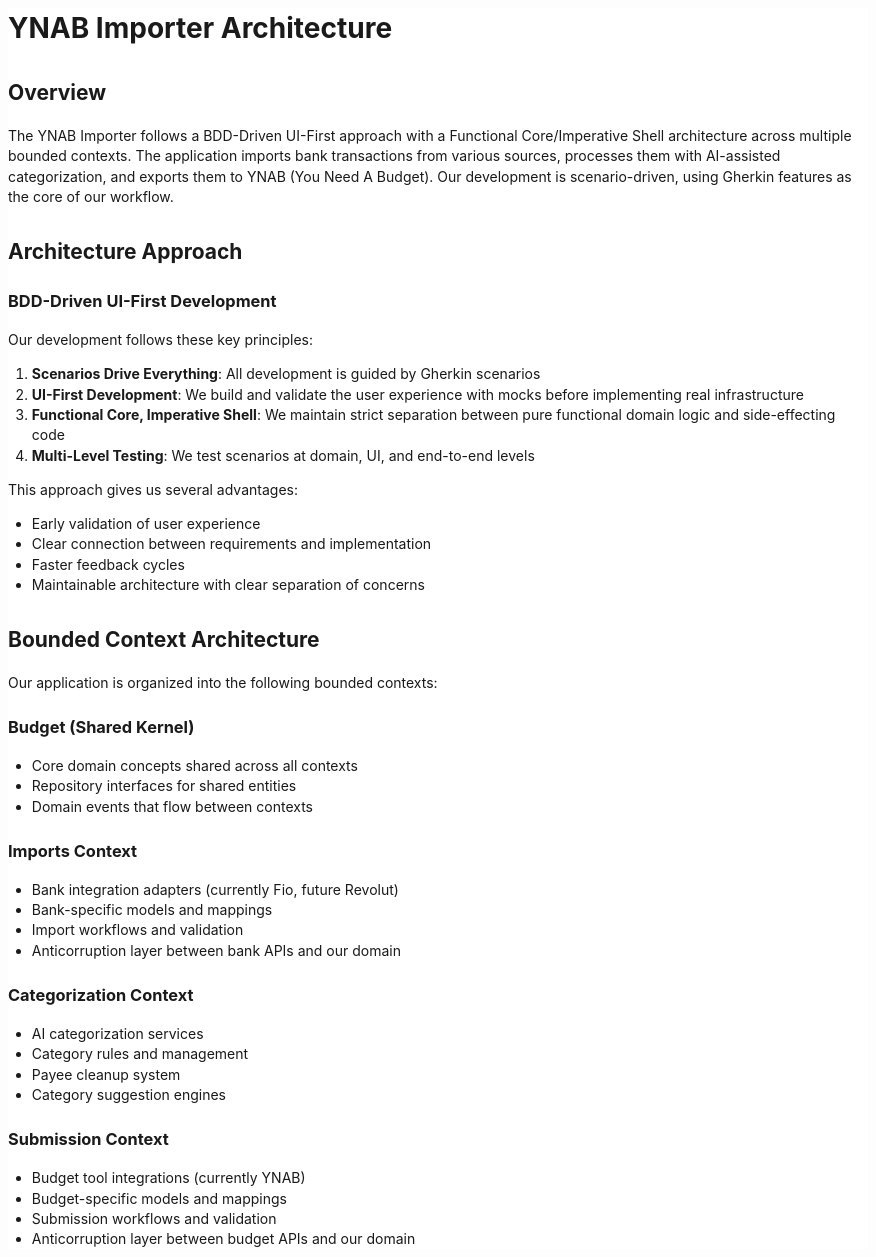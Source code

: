 # YNAB Importer Architecture

## Overview
The YNAB Importer follows a BDD-Driven UI-First approach with a Functional Core/Imperative Shell architecture across multiple bounded contexts. The application imports bank transactions from various sources, processes them with AI-assisted categorization, and exports them to YNAB (You Need A Budget). Our development is scenario-driven, using Gherkin features as the core of our workflow.

## Architecture Approach

### BDD-Driven UI-First Development

Our development follows these key principles:

1. **Scenarios Drive Everything**: All development is guided by Gherkin scenarios
2. **UI-First Development**: We build and validate the user experience with mocks before implementing real infrastructure
3. **Functional Core, Imperative Shell**: We maintain strict separation between pure functional domain logic and side-effecting code
4. **Multi-Level Testing**: We test scenarios at domain, UI, and end-to-end levels

This approach gives us several advantages:
- Early validation of user experience
- Clear connection between requirements and implementation
- Faster feedback cycles
- Maintainable architecture with clear separation of concerns

## Bounded Context Architecture

Our application is organized into the following bounded contexts:

### Budget (Shared Kernel)
- Core domain concepts shared across all contexts
- Repository interfaces for shared entities
- Domain events that flow between contexts

### Imports Context
- Bank integration adapters (currently Fio, future Revolut)
- Bank-specific models and mappings
- Import workflows and validation
- Anticorruption layer between bank APIs and our domain

### Categorization Context
- AI categorization services
- Category rules and management
- Payee cleanup system
- Category suggestion engines

### Submission Context
- Budget tool integrations (currently YNAB)
- Budget-specific models and mappings 
- Submission workflows and validation
- Anticorruption layer between budget APIs and our domain
